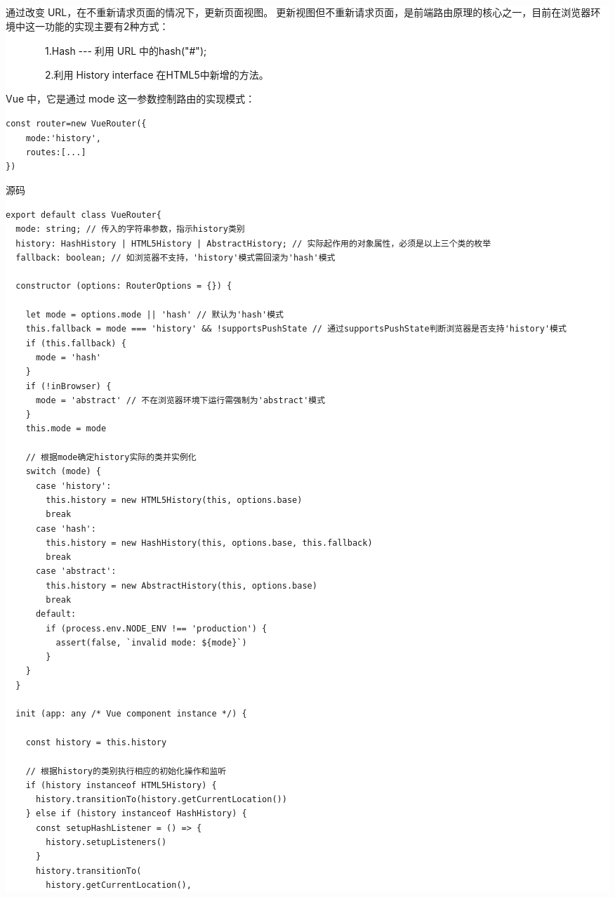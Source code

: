 通过改变 URL，在不重新请求页面的情况下，更新页面视图。
更新视图但不重新请求页面，是前端路由原理的核心之一，目前在浏览器环境中这一功能的实现主要有2种方式：

　　　　1.Hash --- 利用 URL 中的hash("#");

　　　　2.利用 History interface 在HTML5中新增的方法。

Vue 中，它是通过 mode 这一参数控制路由的实现模式：
```
const router=new VueRouter({
    mode:'history',
    routes:[...]
})
```

源码
```
export default class VueRouter{
  mode: string; // 传入的字符串参数，指示history类别
  history: HashHistory | HTML5History | AbstractHistory; // 实际起作用的对象属性，必须是以上三个类的枚举
  fallback: boolean; // 如浏览器不支持，'history'模式需回滚为'hash'模式
  
  constructor (options: RouterOptions = {}) {
    
    let mode = options.mode || 'hash' // 默认为'hash'模式
    this.fallback = mode === 'history' && !supportsPushState // 通过supportsPushState判断浏览器是否支持'history'模式
    if (this.fallback) {
      mode = 'hash'
    }
    if (!inBrowser) {
      mode = 'abstract' // 不在浏览器环境下运行需强制为'abstract'模式
    }
    this.mode = mode

    // 根据mode确定history实际的类并实例化
    switch (mode) {
      case 'history':
        this.history = new HTML5History(this, options.base)
        break
      case 'hash':
        this.history = new HashHistory(this, options.base, this.fallback)
        break
      case 'abstract':
        this.history = new AbstractHistory(this, options.base)
        break
      default:
        if (process.env.NODE_ENV !== 'production') {
          assert(false, `invalid mode: ${mode}`)
        }
    }
  }

  init (app: any /* Vue component instance */) {
    
    const history = this.history

    // 根据history的类别执行相应的初始化操作和监听
    if (history instanceof HTML5History) {
      history.transitionTo(history.getCurrentLocation())
    } else if (history instanceof HashHistory) {
      const setupHashListener = () => {
        history.setupListeners()
      }
      history.transitionTo(
        history.getCurrentLocation(),
```